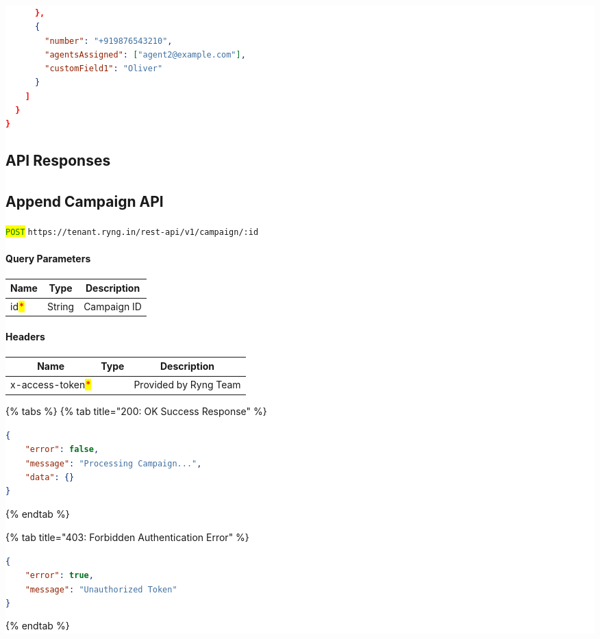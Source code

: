 ```json
      },
      {
        "number": "+919876543210",
        "agentsAssigned": ["agent2@example.com"],
        "customField1": "Oliver"
      }
    ]
  }
}

```

## API Responses

## Append Campaign API

<mark style="color:green;">`POST`</mark> `https://tenant.ryng.in/rest-api/v1/campaign/:id`

#### Query Parameters

| Name                                 | Type   | Description |
| ------------------------------------ | ------ | ----------- |
| id<mark style="color:red;">\*</mark> | String | Campaign ID |

#### Headers

| Name                                             | Type | Description            |
| ------------------------------------------------ | ---- | ---------------------- |
| x-access-token<mark style="color:red;">\*</mark> |      | Provided by Ryng Team  |

{% tabs %}
{% tab title="200: OK Success Response" %}
```json
{
    "error": false,
    "message": "Processing Campaign...",
    "data": {}
}
```
{% endtab %}

{% tab title="403: Forbidden Authentication Error" %}


```json
{
    "error": true,
    "message": "Unauthorized Token"
}
```
{% endtab %}
